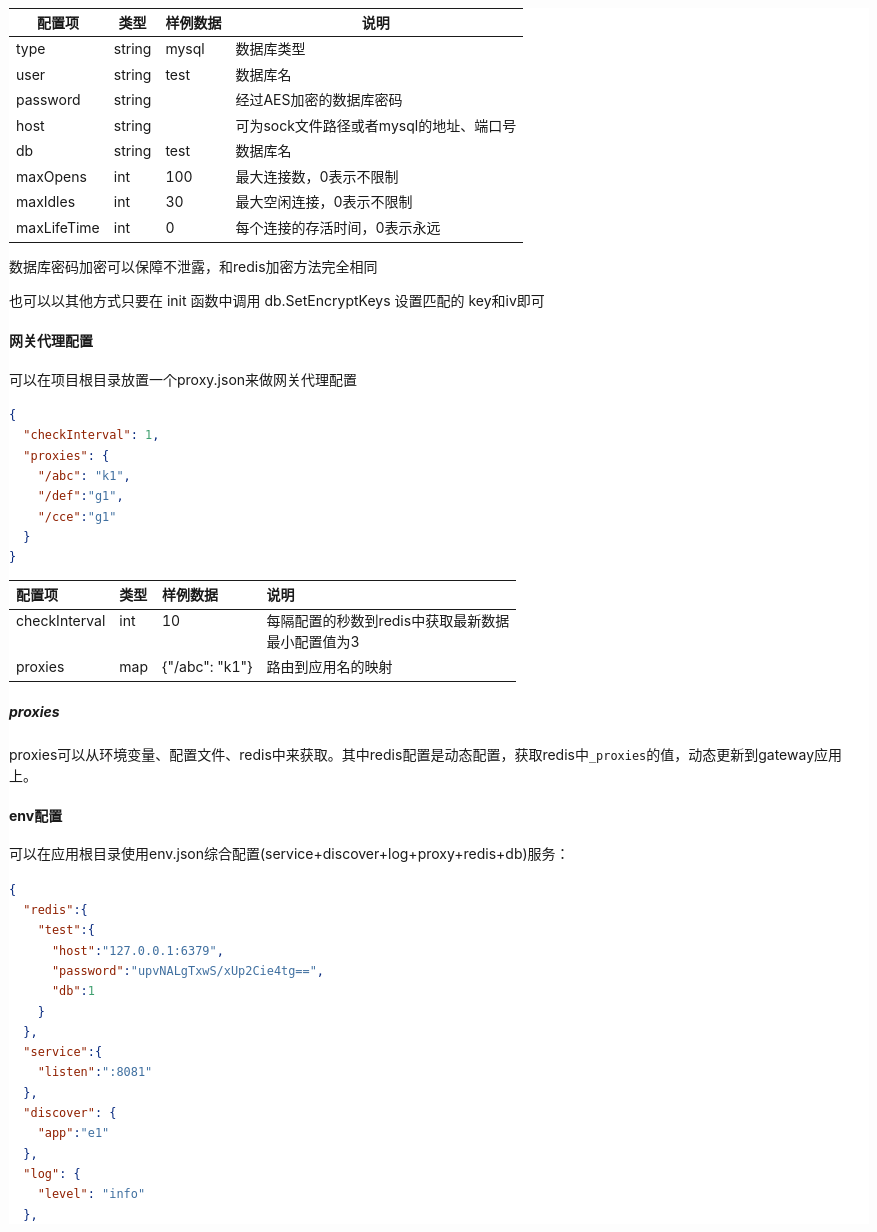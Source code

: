 | 配置项| 类型 | 样例数据 | 说明 |
| ------ | ------ | ------ | ------ | 
|type|string|mysql|数据库类型|
|user|string|test|数据库名|
|password|string|  |经过AES加密的数据库密码|
|host|string|  |可为sock文件路径或者mysql的地址、端口号|
|db|string|test|数据库名|
|maxOpens|int| 100 |最大连接数，0表示不限制|
|maxIdles|int| 30 |最大空闲连接，0表示不限制|
|maxLifeTime|int| 0 |每个连接的存活时间，0表示永远|

数据库密码加密可以保障不泄露，和redis加密方法完全相同

也可以以其他方式只要在 init 函数中调用 db.SetEncryptKeys 设置匹配的 key和iv即可

#### 网关代理配置

可以在项目根目录放置一个proxy.json来做网关代理配置

```json
{
  "checkInterval": 1,
  "proxies": {
    "/abc": "k1",
    "/def":"g1",
    "/cce":"g1"
  }
}
```

| 配置项| 类型 | 样例数据 | 说明 |
|:------ |:------ |:------ |:------ | 
|checkInterval|int<br />|10|每隔配置的秒数到redis中获取最新数据<br>最小配置值为3|
|proxies|map|{"/abc": "k1"}|路由到应用名的映射|

##### proxies

proxies可以从环境变量、配置文件、redis中来获取。其中redis配置是动态配置，获取redis中`_proxies`的值，动态更新到gateway应用上。

#### env配置

可以在应用根目录使用env.json综合配置(service+discover+log+proxy+redis+db)服务：

```json
{
  "redis":{
    "test":{
      "host":"127.0.0.1:6379",
      "password":"upvNALgTxwS/xUp2Cie4tg==",
      "db":1
    }
  },
  "service":{
    "listen":":8081"
  },
  "discover": {
    "app":"e1"
  },
  "log": {
    "level": "info"
  },
```